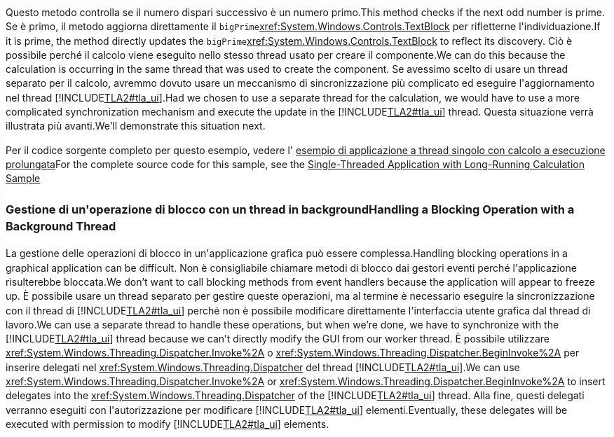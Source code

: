  <span data-ttu-id="186b2-195">Questo metodo controlla se il numero dispari successivo è un numero primo.</span><span class="sxs-lookup"><span data-stu-id="186b2-195">This method checks if the next odd number is prime.</span></span> <span data-ttu-id="186b2-196">Se è primo, il metodo aggiorna direttamente il `bigPrime`<xref:System.Windows.Controls.TextBlock> per rifletterne l'individuazione.</span><span class="sxs-lookup"><span data-stu-id="186b2-196">If it is prime, the method directly updates the `bigPrime`<xref:System.Windows.Controls.TextBlock> to reflect its discovery.</span></span> <span data-ttu-id="186b2-197">Ciò è possibile perché il calcolo viene eseguito nello stesso thread usato per creare il componente.</span><span class="sxs-lookup"><span data-stu-id="186b2-197">We can do this because the calculation is occurring in the same thread that was used to create the component.</span></span> <span data-ttu-id="186b2-198">Se avessimo scelto di usare un thread separato per il calcolo, avremmo dovuto usare un meccanismo di sincronizzazione più complicato ed eseguire l'aggiornamento nel thread [!INCLUDE[TLA2#tla_ui](../../../../includes/tla2sharptla-ui-md.md)].</span><span class="sxs-lookup"><span data-stu-id="186b2-198">Had we chosen to use a separate thread for the calculation, we would have to use a more complicated synchronization mechanism and execute the update in the [!INCLUDE[TLA2#tla_ui](../../../../includes/tla2sharptla-ui-md.md)] thread.</span></span> <span data-ttu-id="186b2-199">Questa situazione verrà illustrata più avanti.</span><span class="sxs-lookup"><span data-stu-id="186b2-199">We’ll demonstrate this situation next.</span></span>

 <span data-ttu-id="186b2-200">Per il codice sorgente completo per questo esempio, vedere l' [esempio di applicazione a thread singolo con calcolo a esecuzione prolungata](https://go.microsoft.com/fwlink/?LinkID=160038)</span><span class="sxs-lookup"><span data-stu-id="186b2-200">For the complete source code for this sample, see the [Single-Threaded Application with Long-Running Calculation Sample](https://go.microsoft.com/fwlink/?LinkID=160038)</span></span>

<a name="weather_sim"></a>
### <a name="handling-a-blocking-operation-with-a-background-thread"></a><span data-ttu-id="186b2-201">Gestione di un'operazione di blocco con un thread in background</span><span class="sxs-lookup"><span data-stu-id="186b2-201">Handling a Blocking Operation with a Background Thread</span></span>
 <span data-ttu-id="186b2-202">La gestione delle operazioni di blocco in un'applicazione grafica può essere complessa.</span><span class="sxs-lookup"><span data-stu-id="186b2-202">Handling blocking operations in a graphical application can be difficult.</span></span> <span data-ttu-id="186b2-203">Non è consigliabile chiamare metodi di blocco dai gestori eventi perché l'applicazione risulterebbe bloccata.</span><span class="sxs-lookup"><span data-stu-id="186b2-203">We don’t want to call blocking methods from event handlers because the application will appear to freeze up.</span></span> <span data-ttu-id="186b2-204">È possibile usare un thread separato per gestire queste operazioni, ma al termine è necessario eseguire la sincronizzazione con il thread di [!INCLUDE[TLA2#tla_ui](../../../../includes/tla2sharptla-ui-md.md)] perché non è possibile modificare direttamente l'interfaccia utente grafica dal thread di lavoro.</span><span class="sxs-lookup"><span data-stu-id="186b2-204">We can use a separate thread to handle these operations, but when we’re done, we have to synchronize with the [!INCLUDE[TLA2#tla_ui](../../../../includes/tla2sharptla-ui-md.md)] thread because we can’t directly modify the GUI from our worker thread.</span></span> <span data-ttu-id="186b2-205">È possibile utilizzare <xref:System.Windows.Threading.Dispatcher.Invoke%2A> o <xref:System.Windows.Threading.Dispatcher.BeginInvoke%2A> per inserire delegati nel <xref:System.Windows.Threading.Dispatcher> del thread [!INCLUDE[TLA2#tla_ui](../../../../includes/tla2sharptla-ui-md.md)].</span><span class="sxs-lookup"><span data-stu-id="186b2-205">We can use <xref:System.Windows.Threading.Dispatcher.Invoke%2A> or <xref:System.Windows.Threading.Dispatcher.BeginInvoke%2A> to insert delegates into the <xref:System.Windows.Threading.Dispatcher> of the [!INCLUDE[TLA2#tla_ui](../../../../includes/tla2sharptla-ui-md.md)] thread.</span></span> <span data-ttu-id="186b2-206">Alla fine, questi delegati verranno eseguiti con l'autorizzazione per modificare [!INCLUDE[TLA2#tla_ui](../../../../includes/tla2sharptla-ui-md.md)] elementi.</span><span class="sxs-lookup"><span data-stu-id="186b2-206">Eventually, these delegates will be executed with permission to modify [!INCLUDE[TLA2#tla_ui](../../../../includes/tla2sharptla-ui-md.md)] elements.</span></span>

